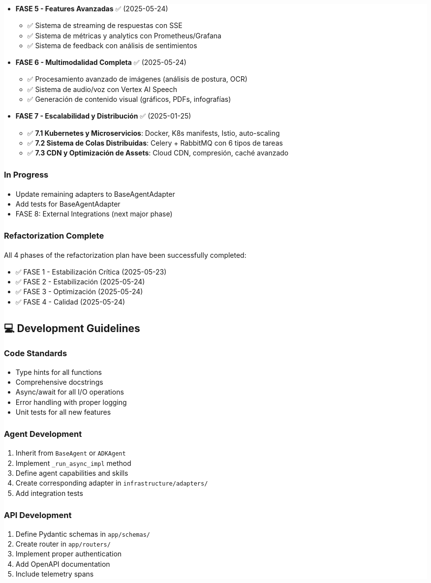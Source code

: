 - **FASE 5 - Features Avanzadas** ✅ (2025-05-24)
  - ✅ Sistema de streaming de respuestas con SSE
  - ✅ Sistema de métricas y analytics con Prometheus/Grafana
  - ✅ Sistema de feedback con análisis de sentimientos

- **FASE 6 - Multimodalidad Completa** ✅ (2025-05-24)
  - ✅ Procesamiento avanzado de imágenes (análisis de postura, OCR)
  - ✅ Sistema de audio/voz con Vertex AI Speech
  - ✅ Generación de contenido visual (gráficos, PDFs, infografías)

- **FASE 7 - Escalabilidad y Distribución** ✅ (2025-01-25)
  - ✅ **7.1 Kubernetes y Microservicios**: Docker, K8s manifests, Istio, auto-scaling
  - ✅ **7.2 Sistema de Colas Distribuidas**: Celery + RabbitMQ con 6 tipos de tareas
  - ✅ **7.3 CDN y Optimización de Assets**: Cloud CDN, compresión, caché avanzado

### In Progress
- Update remaining adapters to BaseAgentAdapter
- Add tests for BaseAgentAdapter
- FASE 8: External Integrations (next major phase)

### Refactorization Complete
All 4 phases of the refactorization plan have been successfully completed:
- ✅ FASE 1 - Estabilización Crítica (2025-05-23)
- ✅ FASE 2 - Estabilización (2025-05-24)
- ✅ FASE 3 - Optimización (2025-05-24)
- ✅ FASE 4 - Calidad (2025-05-24)

## 💻 Development Guidelines

### Code Standards
- Type hints for all functions
- Comprehensive docstrings
- Async/await for all I/O operations
- Error handling with proper logging
- Unit tests for all new features

### Agent Development
1. Inherit from `BaseAgent` or `ADKAgent`
2. Implement `_run_async_impl` method
3. Define agent capabilities and skills
4. Create corresponding adapter in `infrastructure/adapters/`
5. Add integration tests

### API Development
1. Define Pydantic schemas in `app/schemas/`
2. Create router in `app/routers/`
3. Implement proper authentication
4. Add OpenAPI documentation
5. Include telemetry spans
